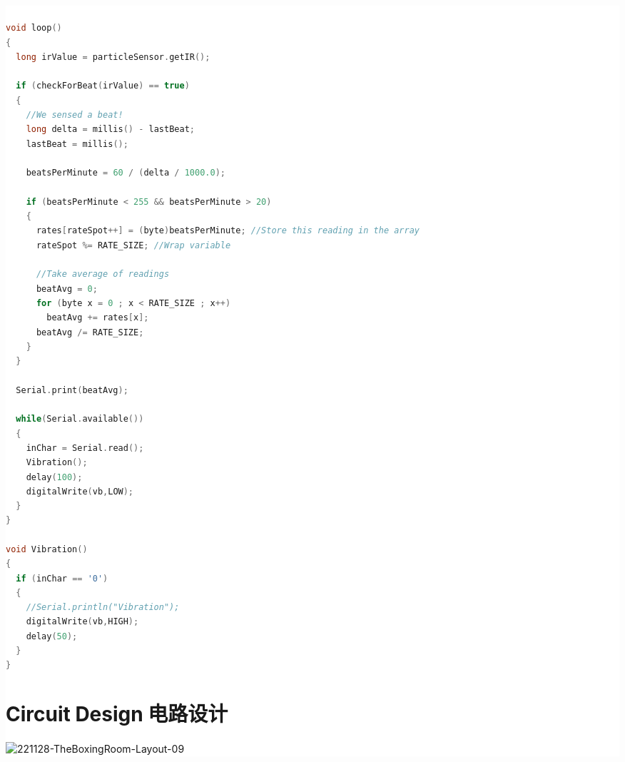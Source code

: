 ```C++

void loop()
{
  long irValue = particleSensor.getIR();

  if (checkForBeat(irValue) == true)
  {
    //We sensed a beat!
    long delta = millis() - lastBeat;
    lastBeat = millis();

    beatsPerMinute = 60 / (delta / 1000.0);

    if (beatsPerMinute < 255 && beatsPerMinute > 20)
    {
      rates[rateSpot++] = (byte)beatsPerMinute; //Store this reading in the array
      rateSpot %= RATE_SIZE; //Wrap variable

      //Take average of readings
      beatAvg = 0;
      for (byte x = 0 ; x < RATE_SIZE ; x++)
        beatAvg += rates[x];
      beatAvg /= RATE_SIZE;
    }
  }

  Serial.print(beatAvg);

  while(Serial.available())
  {
    inChar = Serial.read();
    Vibration();
    delay(100);
    digitalWrite(vb,LOW);
  }
}

void Vibration()
{
  if (inChar == '0')
  {
    //Serial.println("Vibration");
    digitalWrite(vb,HIGH);
    delay(50);
  }
}
```

# Circuit Design 电路设计
![221128-TheBoxingRoom-Layout-09](https://user-images.githubusercontent.com/92038037/204229422-d27ca2ec-8b38-4981-987a-8414cd29b598.png)
